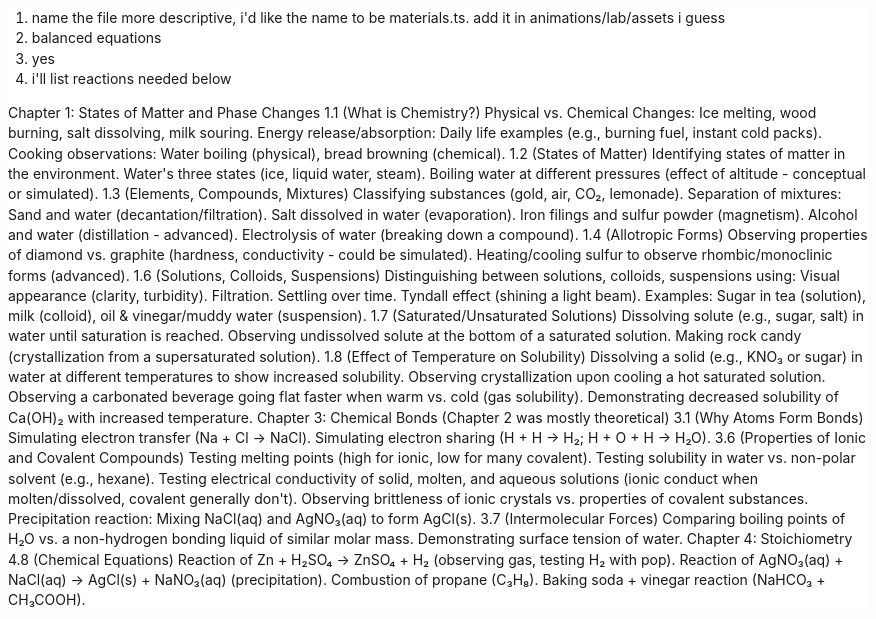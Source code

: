 1. name the file more descriptive, i'd like the name to be materials.ts. add it in animations/lab/assets i guess
2. balanced equations
3. yes
4. i'll list reactions needed below

Chapter 1: States of Matter and Phase Changes
1.1 (What is Chemistry?)
Physical vs. Chemical Changes: Ice melting, wood burning, salt dissolving, milk souring.
Energy release/absorption: Daily life examples (e.g., burning fuel, instant cold packs).
Cooking observations: Water boiling (physical), bread browning (chemical).
1.2 (States of Matter)
Identifying states of matter in the environment.
Water's three states (ice, liquid water, steam).
Boiling water at different pressures (effect of altitude - conceptual or simulated).
1.3 (Elements, Compounds, Mixtures)
Classifying substances (gold, air, CO₂, lemonade).
Separation of mixtures:
Sand and water (decantation/filtration).
Salt dissolved in water (evaporation).
Iron filings and sulfur powder (magnetism).
Alcohol and water (distillation - advanced).
Electrolysis of water (breaking down a compound).
1.4 (Allotropic Forms)
Observing properties of diamond vs. graphite (hardness, conductivity - could be simulated).
Heating/cooling sulfur to observe rhombic/monoclinic forms (advanced).
1.6 (Solutions, Colloids, Suspensions)
Distinguishing between solutions, colloids, suspensions using:
Visual appearance (clarity, turbidity).
Filtration.
Settling over time.
Tyndall effect (shining a light beam).
Examples: Sugar in tea (solution), milk (colloid), oil & vinegar/muddy water (suspension).
1.7 (Saturated/Unsaturated Solutions)
Dissolving solute (e.g., sugar, salt) in water until saturation is reached.
Observing undissolved solute at the bottom of a saturated solution.
Making rock candy (crystallization from a supersaturated solution).
1.8 (Effect of Temperature on Solubility)
Dissolving a solid (e.g., KNO₃ or sugar) in water at different temperatures to show increased solubility.
Observing crystallization upon cooling a hot saturated solution.
Observing a carbonated beverage going flat faster when warm vs. cold (gas solubility).
Demonstrating decreased solubility of <formula type="chemical">Ca(OH)₂</formula> with increased temperature.
Chapter 3: Chemical Bonds (Chapter 2 was mostly theoretical)
3.1 (Why Atoms Form Bonds)
Simulating electron transfer (Na + Cl → NaCl).
Simulating electron sharing (H + H → H₂; H + O + H → H₂O).
3.6 (Properties of Ionic and Covalent Compounds)
Testing melting points (high for ionic, low for many covalent).
Testing solubility in water vs. non-polar solvent (e.g., hexane).
Testing electrical conductivity of solid, molten, and aqueous solutions (ionic conduct when molten/dissolved, covalent generally don't).
Observing brittleness of ionic crystals vs. properties of covalent substances.
Precipitation reaction: Mixing NaCl(aq) and AgNO₃(aq) to form AgCl(s).
3.7 (Intermolecular Forces)
Comparing boiling points of H₂O vs. a non-hydrogen bonding liquid of similar molar mass.
Demonstrating surface tension of water.
Chapter 4: Stoichiometry
4.8 (Chemical Equations)
Reaction of Zn + H₂SO₄ → ZnSO₄ + H₂ (observing gas, testing H₂ with pop).
Reaction of AgNO₃(aq) + NaCl(aq) → AgCl(s) + NaNO₃(aq) (precipitation).
Combustion of propane (<formula type="chemical">C₃H₈</formula>).
Baking soda + vinegar reaction (<formula type="chemical">NaHCO₃ + CH₃COOH</formula>).